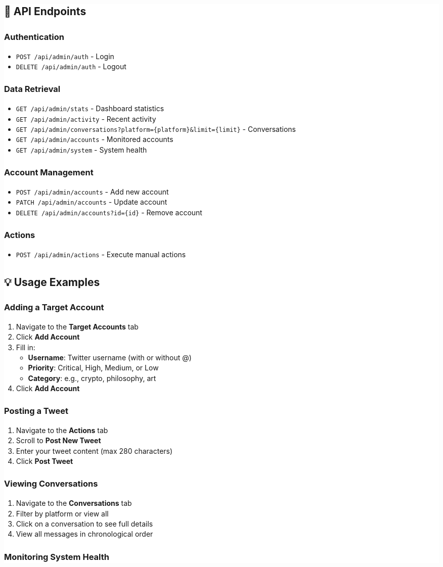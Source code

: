 ## 🔄 API Endpoints

### Authentication
- `POST /api/admin/auth` - Login
- `DELETE /api/admin/auth` - Logout

### Data Retrieval
- `GET /api/admin/stats` - Dashboard statistics
- `GET /api/admin/activity` - Recent activity
- `GET /api/admin/conversations?platform={platform}&limit={limit}` - Conversations
- `GET /api/admin/accounts` - Monitored accounts
- `GET /api/admin/system` - System health

### Account Management
- `POST /api/admin/accounts` - Add new account
- `PATCH /api/admin/accounts` - Update account
- `DELETE /api/admin/accounts?id={id}` - Remove account

### Actions
- `POST /api/admin/actions` - Execute manual actions

## 💡 Usage Examples

### Adding a Target Account

1. Navigate to the **Target Accounts** tab
2. Click **Add Account**
3. Fill in:
   - **Username**: Twitter username (with or without @)
   - **Priority**: Critical, High, Medium, or Low
   - **Category**: e.g., crypto, philosophy, art
4. Click **Add Account**

### Posting a Tweet

1. Navigate to the **Actions** tab
2. Scroll to **Post New Tweet**
3. Enter your tweet content (max 280 characters)
4. Click **Post Tweet**

### Viewing Conversations

1. Navigate to the **Conversations** tab
2. Filter by platform or view all
3. Click on a conversation to see full details
4. View all messages in chronological order

### Monitoring System Health
